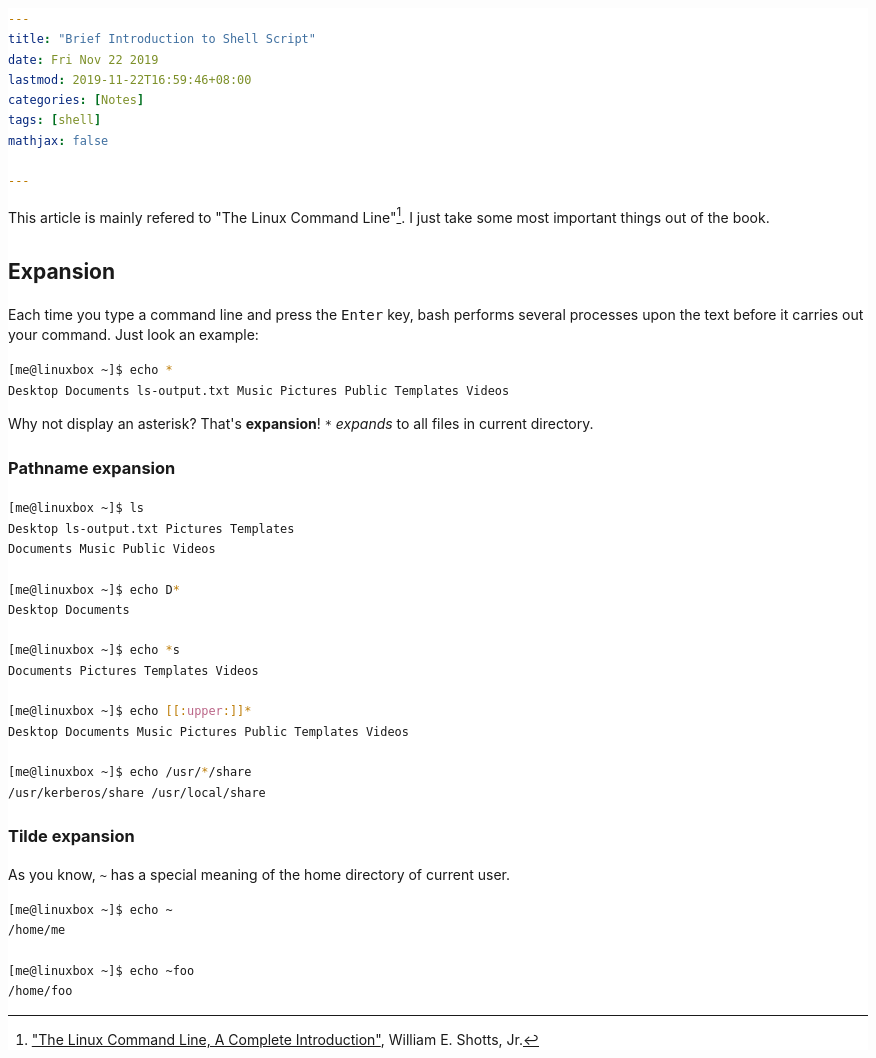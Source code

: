 ```yaml
---
title: "Brief Introduction to Shell Script"
date: Fri Nov 22 2019
lastmod: 2019-11-22T16:59:46+08:00
categories: [Notes]
tags: [shell]
mathjax: false

---
```


This article is mainly refered to "The Linux Command Line"[^a]. I just take
some most important things out of the book.

## Expansion

Each time you type a command line and press the <kbd>Enter</kbd> key, bash
performs several processes upon the text before it carries out your command. 
Just look an example:

```bash
[me@linuxbox ~]$ echo *
Desktop Documents ls-output.txt Music Pictures Public Templates Videos
```

Why not display an asterisk? That's **expansion**! `*` *expands* to all files in
current directory.

### Pathname expansion

```bash
[me@linuxbox ~]$ ls
Desktop ls-output.txt Pictures Templates
Documents Music Public Videos

[me@linuxbox ~]$ echo D*
Desktop Documents

[me@linuxbox ~]$ echo *s
Documents Pictures Templates Videos

[me@linuxbox ~]$ echo [[:upper:]]*
Desktop Documents Music Pictures Public Templates Videos

[me@linuxbox ~]$ echo /usr/*/share
/usr/kerberos/share /usr/local/share
```

### Tilde expansion

As you know, `~` has a special meaning of the home directory of current user.

```bash
[me@linuxbox ~]$ echo ~
/home/me

[me@linuxbox ~]$ echo ~foo
/home/foo
```


[1]: https://www.amazon.com/product-reviews/1593279523
[^a]: ["The Linux Command Line, A Complete Introduction"][1], William E. Shotts, Jr.